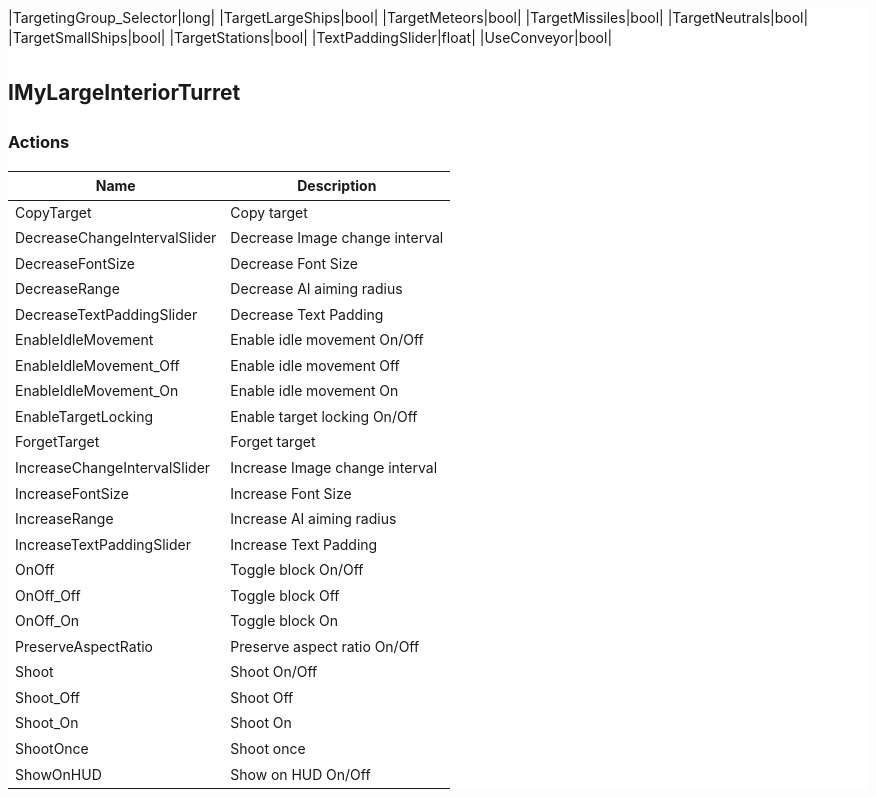|TargetingGroup_Selector|long|
|TargetLargeShips|bool|
|TargetMeteors|bool|
|TargetMissiles|bool|
|TargetNeutrals|bool|
|TargetSmallShips|bool|
|TargetStations|bool|
|TextPaddingSlider|float|
|UseConveyor|bool|

## IMyLargeInteriorTurret

### Actions

|Name|Description|
|-|-|
|CopyTarget|Copy target|
|DecreaseChangeIntervalSlider|Decrease Image change interval|
|DecreaseFontSize|Decrease Font Size|
|DecreaseRange|Decrease AI aiming radius|
|DecreaseTextPaddingSlider|Decrease Text Padding|
|EnableIdleMovement|Enable idle movement On/Off|
|EnableIdleMovement_Off|Enable idle movement Off|
|EnableIdleMovement_On|Enable idle movement On|
|EnableTargetLocking|Enable target locking On/Off|
|ForgetTarget|Forget target|
|IncreaseChangeIntervalSlider|Increase Image change interval|
|IncreaseFontSize|Increase Font Size|
|IncreaseRange|Increase AI aiming radius|
|IncreaseTextPaddingSlider|Increase Text Padding|
|OnOff|Toggle block On/Off|
|OnOff_Off|Toggle block Off|
|OnOff_On|Toggle block On|
|PreserveAspectRatio|Preserve aspect ratio On/Off|
|Shoot|Shoot On/Off|
|Shoot_Off|Shoot Off|
|Shoot_On|Shoot On|
|ShootOnce|Shoot once|
|ShowOnHUD|Show on HUD On/Off|